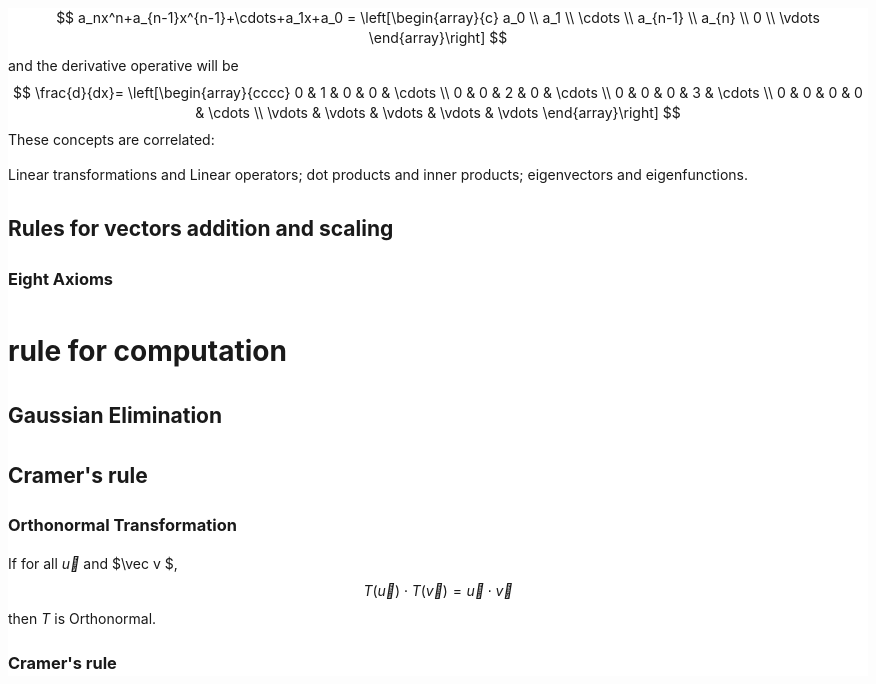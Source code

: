 $$
a_nx^n+a_{n-1}x^{n-1}+\cdots+a_1x+a_0 =
\left[\begin{array}{c}
a_0 \\
a_1 \\
\cdots \\
a_{n-1} \\
a_{n} \\
0 \\
\vdots
\end{array}\right]
$$
and the derivative operative will be
$$
\frac{d}{dx}=
\left[\begin{array}{cccc}
0 & 1 & 0 & 0 & \cdots \\
0 & 0 & 2 & 0 & \cdots \\
0 & 0 & 0 & 3 & \cdots \\
0 & 0 & 0 & 0 & \cdots \\
\vdots & \vdots & \vdots & \vdots & \vdots
\end{array}\right]
$$
These concepts are correlated:

Linear transformations and Linear operators; dot products and inner products; eigenvectors and eigenfunctions.

## Rules for vectors addition and scaling

### Eight Axioms



# rule for computation

## Gaussian Elimination

## Cramer's rule

### Orthonormal Transformation

If for all $\vec u$ and $\vec v $, 
$$
T(\vec u) \cdot T(\vec v) = \vec u \cdot \vec v
$$
then $T$ is Orthonormal.

### Cramer's rule
